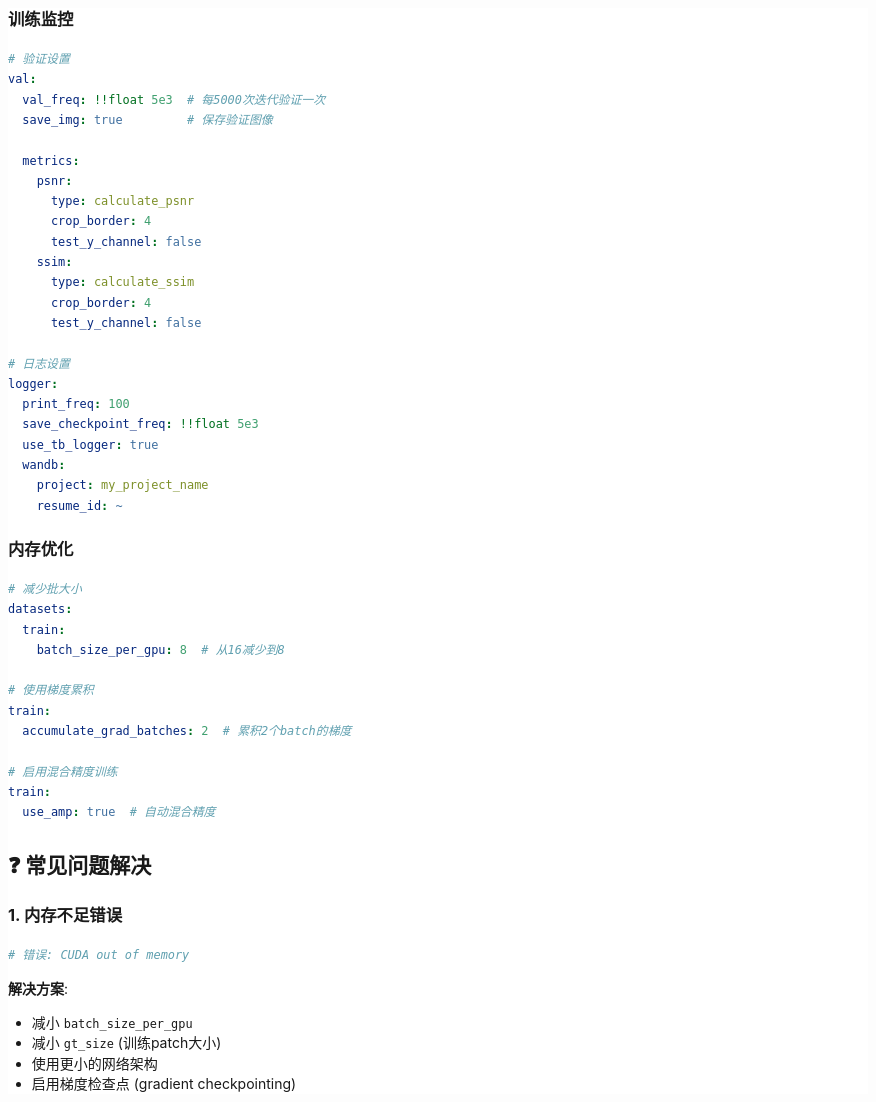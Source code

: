 ### 训练监控
```yaml
# 验证设置
val:
  val_freq: !!float 5e3  # 每5000次迭代验证一次
  save_img: true         # 保存验证图像
  
  metrics:
    psnr:
      type: calculate_psnr
      crop_border: 4
      test_y_channel: false
    ssim:
      type: calculate_ssim
      crop_border: 4
      test_y_channel: false

# 日志设置
logger:
  print_freq: 100
  save_checkpoint_freq: !!float 5e3
  use_tb_logger: true
  wandb:
    project: my_project_name
    resume_id: ~
```

### 内存优化
```yaml
# 减少批大小
datasets:
  train:
    batch_size_per_gpu: 8  # 从16减少到8

# 使用梯度累积
train:
  accumulate_grad_batches: 2  # 累积2个batch的梯度

# 启用混合精度训练
train:
  use_amp: true  # 自动混合精度
```

## ❓ 常见问题解决

### 1. 内存不足错误
```bash
# 错误: CUDA out of memory
```
**解决方案**:
- 减小 `batch_size_per_gpu`
- 减小 `gt_size` (训练patch大小)
- 使用更小的网络架构
- 启用梯度检查点 (gradient checkpointing)

